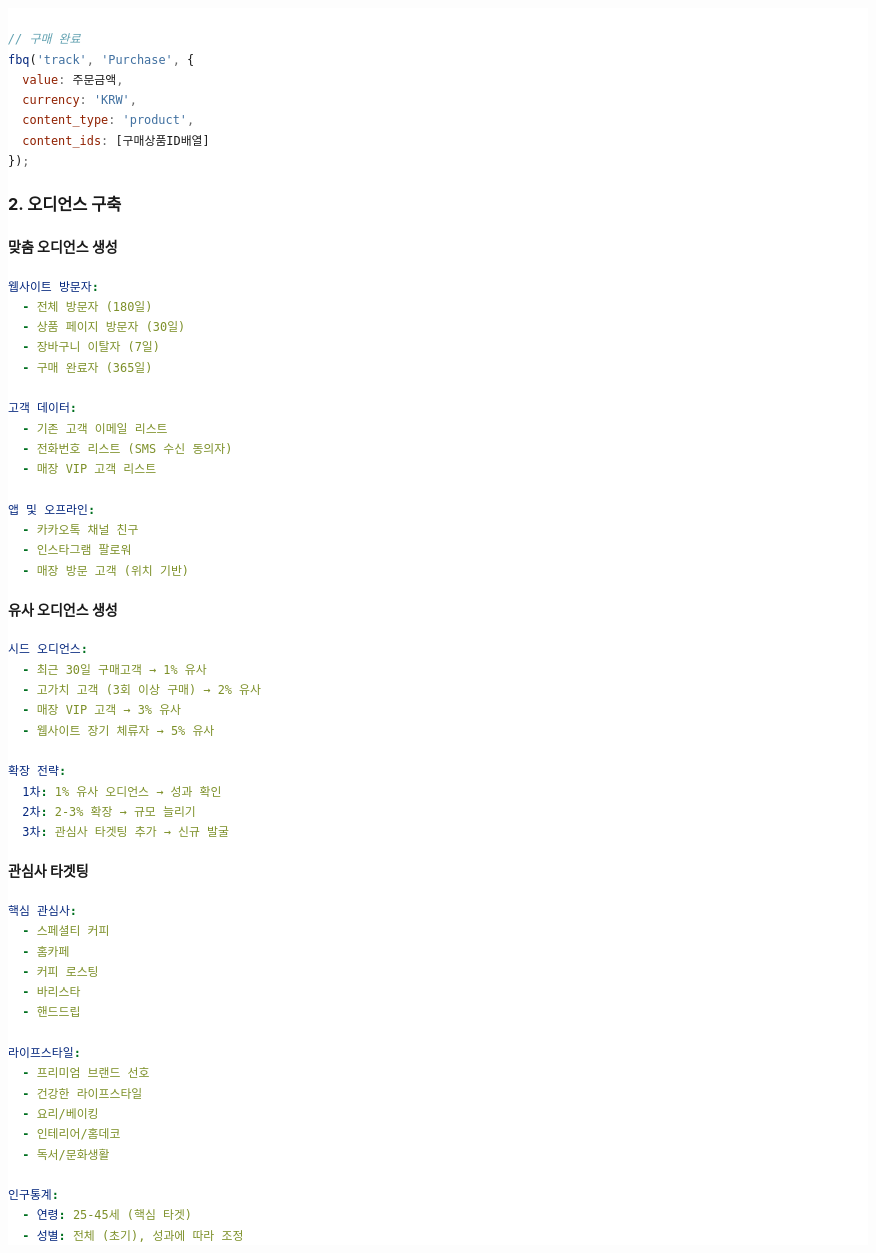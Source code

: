 ```javascript

// 구매 완료
fbq('track', 'Purchase', {
  value: 주문금액,
  currency: 'KRW',
  content_type: 'product',
  content_ids: [구매상품ID배열]
});
```

### 2. 오디언스 구축

#### 맞춤 오디언스 생성
```yaml
웹사이트 방문자:
  - 전체 방문자 (180일)
  - 상품 페이지 방문자 (30일)
  - 장바구니 이탈자 (7일)
  - 구매 완료자 (365일)

고객 데이터:
  - 기존 고객 이메일 리스트
  - 전화번호 리스트 (SMS 수신 동의자)
  - 매장 VIP 고객 리스트

앱 및 오프라인:
  - 카카오톡 채널 친구
  - 인스타그램 팔로워
  - 매장 방문 고객 (위치 기반)
```

#### 유사 오디언스 생성
```yaml
시드 오디언스:
  - 최근 30일 구매고객 → 1% 유사
  - 고가치 고객 (3회 이상 구매) → 2% 유사
  - 매장 VIP 고객 → 3% 유사
  - 웹사이트 장기 체류자 → 5% 유사

확장 전략:
  1차: 1% 유사 오디언스 → 성과 확인
  2차: 2-3% 확장 → 규모 늘리기
  3차: 관심사 타겟팅 추가 → 신규 발굴
```

#### 관심사 타겟팅
```yaml
핵심 관심사:
  - 스페셜티 커피
  - 홈카페
  - 커피 로스팅
  - 바리스타
  - 핸드드립

라이프스타일:
  - 프리미엄 브랜드 선호
  - 건강한 라이프스타일  
  - 요리/베이킹
  - 인테리어/홈데코
  - 독서/문화생활

인구통계:
  - 연령: 25-45세 (핵심 타겟)
  - 성별: 전체 (초기), 성과에 따라 조정
```